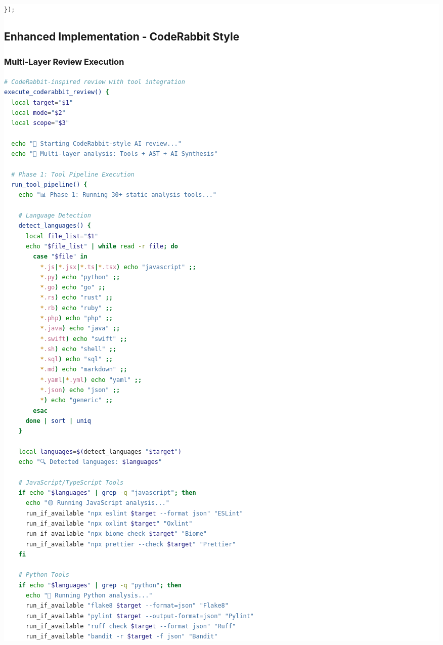```javascript
});
```

## Enhanced Implementation - CodeRabbit Style

### Multi-Layer Review Execution

```bash
# CodeRabbit-inspired review with tool integration
execute_coderabbit_review() {
  local target="$1"
  local mode="$2" 
  local scope="$3"

  echo "🤖 Starting CodeRabbit-style AI review..."
  echo "🔧 Multi-layer analysis: Tools + AST + AI Synthesis"

  # Phase 1: Tool Pipeline Execution
  run_tool_pipeline() {
    echo "📊 Phase 1: Running 30+ static analysis tools..."
    
    # Language Detection
    detect_languages() {
      local file_list="$1"
      echo "$file_list" | while read -r file; do
        case "$file" in
          *.js|*.jsx|*.ts|*.tsx) echo "javascript" ;;
          *.py) echo "python" ;;
          *.go) echo "go" ;;
          *.rs) echo "rust" ;;
          *.rb) echo "ruby" ;;
          *.php) echo "php" ;;
          *.java) echo "java" ;;
          *.swift) echo "swift" ;;
          *.sh) echo "shell" ;;
          *.sql) echo "sql" ;;
          *.md) echo "markdown" ;;
          *.yaml|*.yml) echo "yaml" ;;
          *.json) echo "json" ;;
          *) echo "generic" ;;
        esac
      done | sort | uniq
    }

    local languages=$(detect_languages "$target")
    echo "🔍 Detected languages: $languages"

    # JavaScript/TypeScript Tools
    if echo "$languages" | grep -q "javascript"; then
      echo "🟡 Running JavaScript analysis..."
      run_if_available "npx eslint $target --format json" "ESLint"
      run_if_available "npx oxlint $target" "Oxlint" 
      run_if_available "npx biome check $target" "Biome"
      run_if_available "npx prettier --check $target" "Prettier"
    fi

    # Python Tools  
    if echo "$languages" | grep -q "python"; then
      echo "🐍 Running Python analysis..."
      run_if_available "flake8 $target --format=json" "Flake8"
      run_if_available "pylint $target --output-format=json" "Pylint"
      run_if_available "ruff check $target --format json" "Ruff"
      run_if_available "bandit -r $target -f json" "Bandit"
```